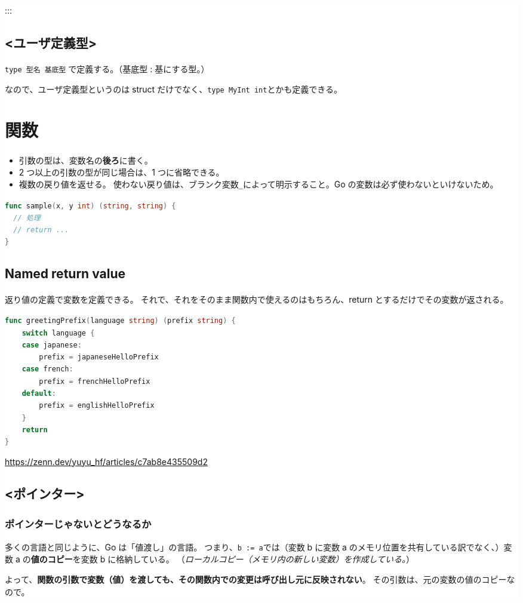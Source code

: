 
:::

## <ユーザ定義型>

`type 型名 基底型` で定義する。（基底型 : 基にする型。）

なので、ユーザ定義型というのは struct だけでなく、`type MyInt int`とかも定義できる。

# 関数

- 引数の型は、変数名の**後ろ**に書く。
- 2 つ以上の引数の型が同じ場合は、1 つに省略できる。
- 複数の戻り値を返せる。
  使わない戻り値は、ブランク変数`_`によって明示すること。Go の変数は必ず使わないといけないため。

```go
func sample(x, y int) (string, string) {
  // 処理
  // return ...
}
```

## Named return value

返り値の定義で変数を定義できる。
それで、それをそのまま関数内で使えるのはもちろん、return とするだけでその変数が返される。
```go
func greetingPrefix(language string) (prefix string) {
	switch language {
	case japanese:
		prefix = japaneseHelloPrefix
	case french:
		prefix = frenchHelloPrefix
	default:
		prefix = englishHelloPrefix
	}
	return
}
```

https://zenn.dev/yuyu_hf/articles/c7ab8e435509d2


## <ポインター>

### ポインターじゃないとどうなるか

多くの言語と同じように、Go は「値渡し」の言語。
つまり、`b := a`では（変数 b に変数 a のメモリ位置を共有している訳でなく、）変数 a の**値のコピー**を変数 b に格納している。
（_ローカルコピー（メモリ内の新しい変数）を作成している。_）

よって、**関数の引数で変数（値）を渡しても、その関数内での変更は呼び出し元に反映されない**。
その引数は、元の変数の値のコピーなので。
